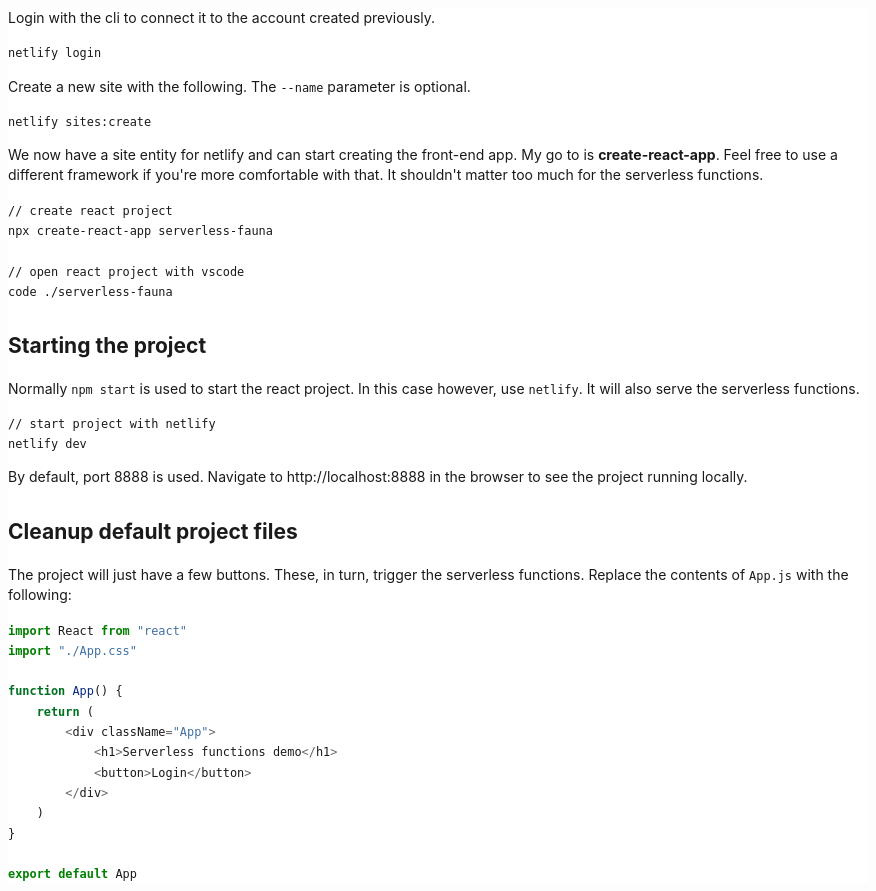 Login with the cli to connect it to the account created previously.

```bash
netlify login
```

Create a new site with the following. The `--name` parameter is optional.

```bash
netlify sites:create
```

We now have a site entity for netlify and can start creating the front-end app.
My go to is **create-react-app**. Feel free to use a different framework if you're more comfortable with that.
It shouldn't matter too much for the serverless functions.

```bash
// create react project
npx create-react-app serverless-fauna

// open react project with vscode
code ./serverless-fauna
```

## Starting the project

Normally `npm start` is used to start the react project. In this case however, use `netlify`. It will also serve the serverless functions.

```bash
// start project with netlify
netlify dev
```

By default, port 8888 is used. Navigate to http://localhost:8888 in the browser to see the project running locally.

## Cleanup default project files

The project will just have a few buttons. These, in turn, trigger the serverless functions. Replace the contents of `App.js` with the following:

```javascript
import React from "react"
import "./App.css"

function App() {
    return (
        <div className="App">
            <h1>Serverless functions demo</h1>
            <button>Login</button>
        </div>
    )
}

export default App
```
